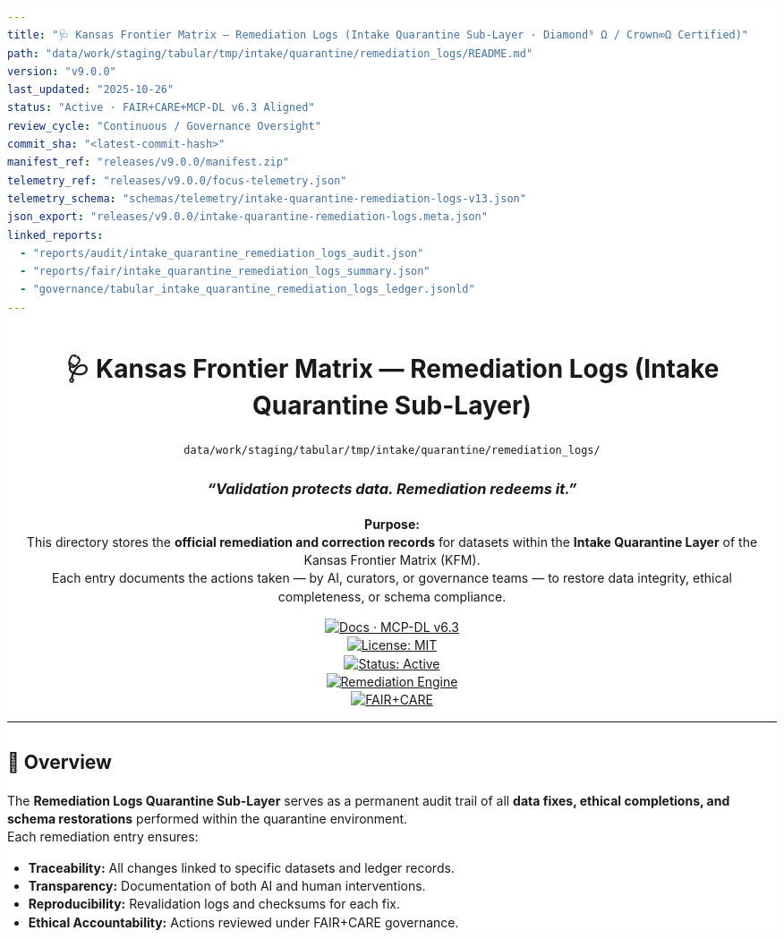 ```yaml
---
title: "🩺 Kansas Frontier Matrix — Remediation Logs (Intake Quarantine Sub-Layer · Diamond⁹ Ω / Crown∞Ω Certified)"
path: "data/work/staging/tabular/tmp/intake/quarantine/remediation_logs/README.md"
version: "v9.0.0"
last_updated: "2025-10-26"
status: "Active · FAIR+CARE+MCP-DL v6.3 Aligned"
review_cycle: "Continuous / Governance Oversight"
commit_sha: "<latest-commit-hash>"
manifest_ref: "releases/v9.0.0/manifest.zip"
telemetry_ref: "releases/v9.0.0/focus-telemetry.json"
telemetry_schema: "schemas/telemetry/intake-quarantine-remediation-logs-v13.json"
json_export: "releases/v9.0.0/intake-quarantine-remediation-logs.meta.json"
linked_reports:
  - "reports/audit/intake_quarantine_remediation_logs_audit.json"
  - "reports/fair/intake_quarantine_remediation_logs_summary.json"
  - "governance/tabular_intake_quarantine_remediation_logs_ledger.jsonld"
---
```


<div align="center">

# 🩺 Kansas Frontier Matrix — **Remediation Logs (Intake Quarantine Sub-Layer)**  
`data/work/staging/tabular/tmp/intake/quarantine/remediation_logs/`

### *“Validation protects data. Remediation redeems it.”*

**Purpose:**  
This directory stores the **official remediation and correction records** for datasets within the **Intake Quarantine Layer** of the Kansas Frontier Matrix (KFM).  
Each entry documents the actions taken — by AI, curators, or governance teams — to restore data integrity, ethical completeness, or schema compliance.

[![Docs · MCP-DL v6.3](https://img.shields.io/badge/Docs-MCP--DL%20v6.3-blue)](../../../../../../../../../../../../../../../docs/architecture/repo-focus.md)  
[![License: MIT](https://img.shields.io/badge/License-MIT-green)](../../../../../../../../../../../../../../../LICENSE)  
[![Status: Active](https://img.shields.io/badge/Status-Active-orange)]()  
[![Remediation Engine](https://img.shields.io/badge/Remediation-Operational%20✓-teal)]()  
[![FAIR+CARE](https://img.shields.io/badge/FAIR-CARE-blueviolet)]()

</div>

---

## 🧭 Overview

The **Remediation Logs Quarantine Sub-Layer** serves as a permanent audit trail of all **data fixes, ethical completions, and schema restorations** performed within the quarantine environment.  
Each remediation entry ensures:
- **Traceability:** All changes linked to specific datasets and ledger records.  
- **Transparency:** Documentation of both AI and human interventions.  
- **Reproducibility:** Revalidation logs and checksums for each fix.  
- **Ethical Accountability:** Actions reviewed under FAIR+CARE governance.  

